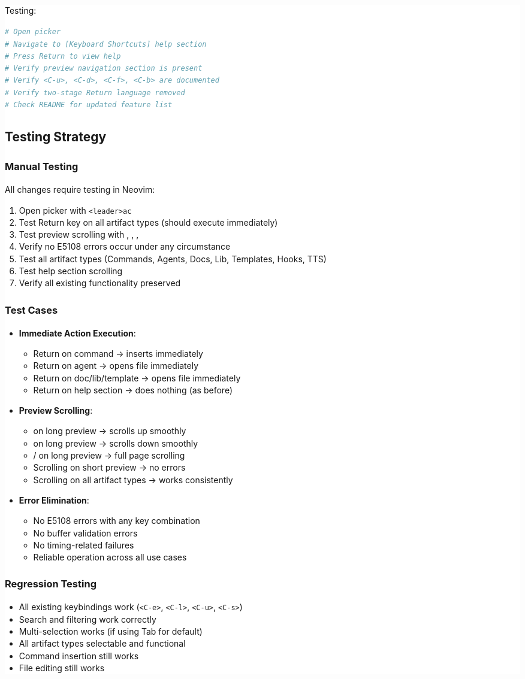 Testing:
```bash
# Open picker
# Navigate to [Keyboard Shortcuts] help section
# Press Return to view help
# Verify preview navigation section is present
# Verify <C-u>, <C-d>, <C-f>, <C-b> are documented
# Verify two-stage Return language removed
# Check README for updated feature list
```

## Testing Strategy

### Manual Testing
All changes require testing in Neovim:
1. Open picker with `<leader>ac`
2. Test Return key on all artifact types (should execute immediately)
3. Test preview scrolling with <C-u>, <C-d>, <C-f>, <C-b>
4. Verify no E5108 errors occur under any circumstance
5. Test all artifact types (Commands, Agents, Docs, Lib, Templates, Hooks, TTS)
6. Test help section scrolling
7. Verify all existing functionality preserved

### Test Cases
- **Immediate Action Execution**:
  - Return on command → inserts immediately
  - Return on agent → opens file immediately
  - Return on doc/lib/template → opens file immediately
  - Return on help section → does nothing (as before)

- **Preview Scrolling**:
  - <C-u> on long preview → scrolls up smoothly
  - <C-d> on long preview → scrolls down smoothly
  - <C-f>/<C-b> on long preview → full page scrolling
  - Scrolling on short preview → no errors
  - Scrolling on all artifact types → works consistently

- **Error Elimination**:
  - No E5108 errors with any key combination
  - No buffer validation errors
  - No timing-related failures
  - Reliable operation across all use cases

### Regression Testing
- All existing keybindings work (`<C-e>`, `<C-l>`, `<C-u>`, `<C-s>`)
- Search and filtering work correctly
- Multi-selection works (if using Tab for default)
- All artifact types selectable and functional
- Command insertion still works
- File editing still works
